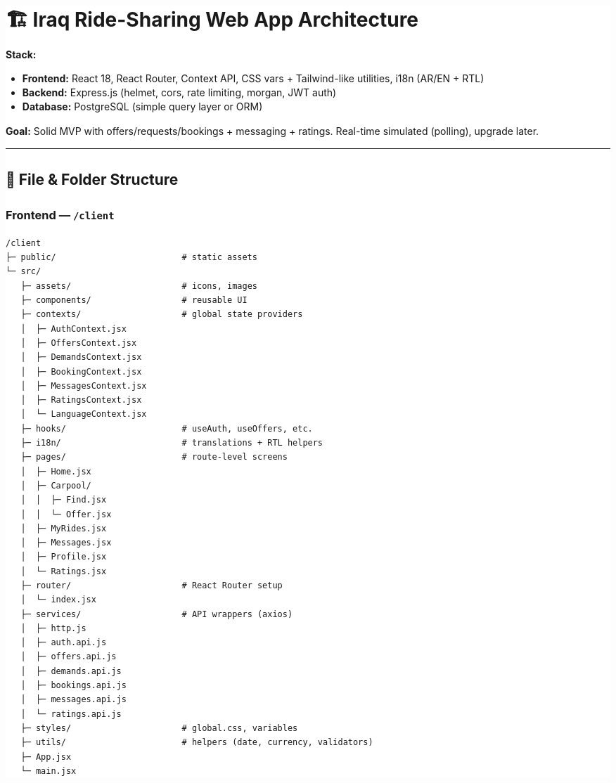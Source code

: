 # 🏗️ Iraq Ride-Sharing Web App Architecture

**Stack:**  
- **Frontend:** React 18, React Router, Context API, CSS vars + Tailwind-like utilities, i18n (AR/EN + RTL)  
- **Backend:** Express.js (helmet, cors, rate limiting, morgan, JWT auth)  
- **Database:** PostgreSQL (simple query layer or ORM)  

**Goal:** Solid MVP with offers/requests/bookings + messaging + ratings. Real-time simulated (polling), upgrade later.

---

## 📁 File & Folder Structure

### Frontend — `/client`
```
/client
├─ public/                         # static assets
└─ src/
   ├─ assets/                      # icons, images
   ├─ components/                  # reusable UI
   ├─ contexts/                    # global state providers
   │  ├─ AuthContext.jsx
   │  ├─ OffersContext.jsx
   │  ├─ DemandsContext.jsx
   │  ├─ BookingContext.jsx
   │  ├─ MessagesContext.jsx
   │  ├─ RatingsContext.jsx
   │  └─ LanguageContext.jsx
   ├─ hooks/                       # useAuth, useOffers, etc.
   ├─ i18n/                        # translations + RTL helpers
   ├─ pages/                       # route-level screens
   │  ├─ Home.jsx
   │  ├─ Carpool/
   │  │  ├─ Find.jsx
   │  │  └─ Offer.jsx
   │  ├─ MyRides.jsx
   │  ├─ Messages.jsx
   │  ├─ Profile.jsx
   │  └─ Ratings.jsx
   ├─ router/                      # React Router setup
   │  └─ index.jsx
   ├─ services/                    # API wrappers (axios)
   │  ├─ http.js
   │  ├─ auth.api.js
   │  ├─ offers.api.js
   │  ├─ demands.api.js
   │  ├─ bookings.api.js
   │  ├─ messages.api.js
   │  └─ ratings.api.js
   ├─ styles/                      # global.css, variables
   ├─ utils/                       # helpers (date, currency, validators)
   ├─ App.jsx
   └─ main.jsx
```
